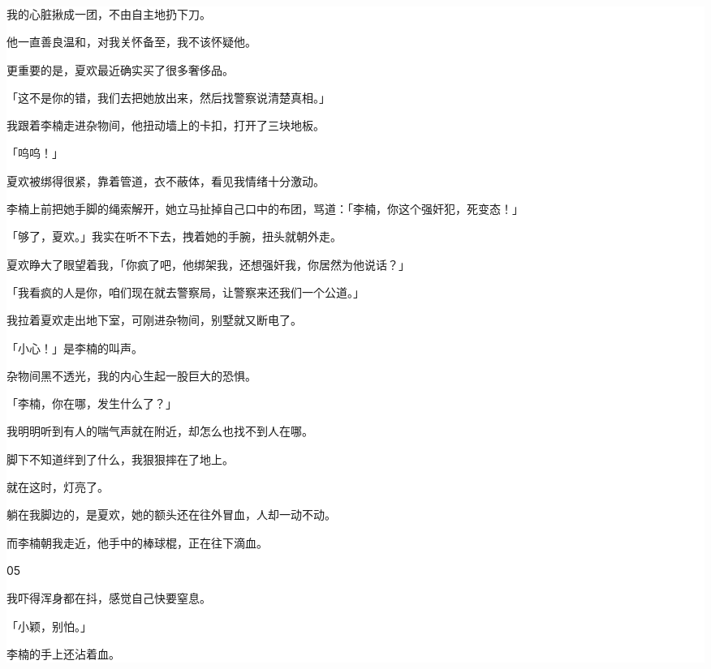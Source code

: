 
我的心脏揪成一团，不由自主地扔下刀。


他一直善良温和，对我关怀备至，我不该怀疑他。


更重要的是，夏欢最近确实买了很多奢侈品。


「这不是你的错，我们去把她放出来，然后找警察说清楚真相。」


我跟着李楠走进杂物间，他扭动墙上的卡扣，打开了三块地板。


「呜呜！」


夏欢被绑得很紧，靠着管道，衣不蔽体，看见我情绪十分激动。


李楠上前把她手脚的绳索解开，她立马扯掉自己口中的布团，骂道：「李楠，你这个强奸犯，死变态！」


「够了，夏欢。」我实在听不下去，拽着她的手腕，扭头就朝外走。


夏欢睁大了眼望着我，「你疯了吧，他绑架我，还想强奸我，你居然为他说话？」


「我看疯的人是你，咱们现在就去警察局，让警察来还我们一个公道。」


我拉着夏欢走出地下室，可刚进杂物间，别墅就又断电了。


「小心！」是李楠的叫声。


杂物间黑不透光，我的内心生起一股巨大的恐惧。


「李楠，你在哪，发生什么了？」


我明明听到有人的喘气声就在附近，却怎么也找不到人在哪。


脚下不知道绊到了什么，我狠狠摔在了地上。


就在这时，灯亮了。


躺在我脚边的，是夏欢，她的额头还在往外冒血，人却一动不动。


而李楠朝我走近，他手中的棒球棍，正在往下滴血。


05


我吓得浑身都在抖，感觉自己快要窒息。


「小颖，别怕。」


李楠的手上还沾着血。


